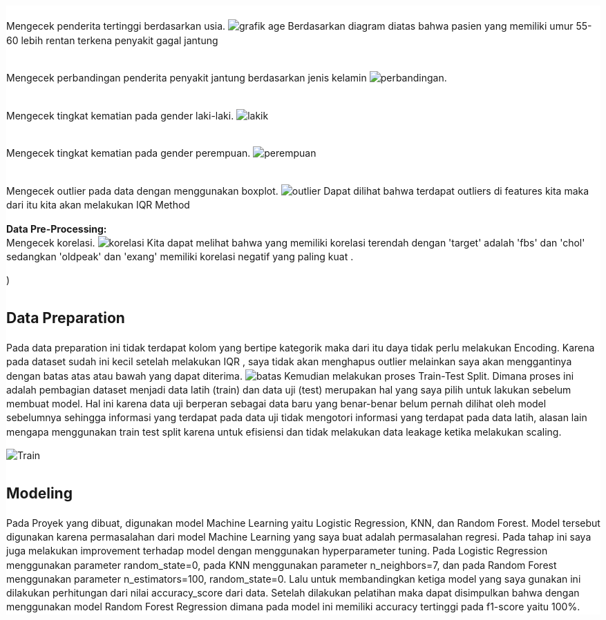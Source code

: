 </br>Mengecek penderita tertinggi berdasarkan usia.
![grafik age](https://github.com/wiwekapremana/MLT-1-dicoding/blob/main/grafik%20age.png?raw=true)
Berdasarkan diagram diatas bahwa pasien yang memiliki umur 55-60 lebih rentan terkena penyakit gagal jantung 

</br>Mengecek perbandingan penderita penyakit jantung berdasarkan jenis kelamin
![perbandingan](https://github.com/wiwekapremana/MLT-1-dicoding/blob/main/perbandingan.png?raw=true).

</br>Mengecek tingkat kematian pada gender laki-laki.
![lakik](https://github.com/wiwekapremana/MLT-1-dicoding/blob/main/laki.png?raw=true)

</br>Mengecek tingkat kematian pada gender perempuan.
![perempuan](https://github.com/wiwekapremana/MLT-1-dicoding/blob/main/perempuan.png?raw=true)

</br>Mengecek outlier pada data dengan menggunakan boxplot.
![outlier](https://github.com/wiwekapremana/MLT-1-dicoding/blob/main/outlier.png?raw=true)
Dapat dilihat bahwa terdapat outliers di features kita maka dari itu kita akan melakukan IQR Method

**Data Pre-Processing:**
</br>Mengecek korelasi.
![korelasi](https://github.com/wiwekapremana/MLT-1-dicoding/blob/main/korelasi.png?raw=true)
Kita dapat melihat bahwa yang memiliki korelasi terendah dengan 'target'  adalah 'fbs' dan 'chol' sedangkan 'oldpeak' dan 'exang' memiliki korelasi negatif yang paling kuat .

)

## Data Preparation
Pada data preparation ini tidak terdapat kolom yang bertipe kategorik maka dari itu daya tidak perlu melakukan Encoding. Karena pada dataset sudah ini kecil setelah melakukan IQR , saya tidak akan menghapus outlier melainkan saya akan menggantinya dengan batas atas atau bawah yang dapat diterima.
![batas](https://github.com/wiwekapremana/MLT-1-dicoding/blob/main/batas.png?raw=true)
Kemudian melakukan proses Train-Test Split. Dimana proses ini adalah pembagian dataset menjadi data latih (train) dan data uji (test) merupakan hal yang saya pilih untuk lakukan sebelum membuat model. Hal ini karena data uji berperan sebagai data baru yang benar-benar belum pernah dilihat oleh model sebelumnya sehingga informasi yang terdapat pada data uji tidak mengotori informasi yang terdapat pada data latih, alasan lain mengapa menggunakan train test split karena untuk efisiensi dan tidak melakukan data leakage ketika melakukan scaling.

![Train](https://github.com/wiwekapremana/MLT-1-dicoding/blob/main/train.png?raw=true)

## Modeling
Pada Proyek yang dibuat, digunakan model Machine Learning yaitu Logistic Regression, KNN, dan Random Forest. Model tersebut digunakan karena permasalahan dari model Machine Learning yang saya buat adalah permasalahan regresi. Pada tahap ini saya juga melakukan improvement terhadap model dengan menggunakan hyperparameter tuning. Pada Logistic Regression menggunakan parameter random_state=0, pada KNN menggunakan parameter n_neighbors=7, dan pada Random Forest menggunakan parameter n_estimators=100, random_state=0. Lalu untuk membandingkan ketiga model yang saya gunakan ini dilakukan perhitungan dari nilai accuracy_score dari data. Setelah dilakukan pelatihan maka dapat disimpulkan bahwa dengan menggunakan model Random Forest Regression dimana pada model ini memiliki accuracy tertinggi pada f1-score yaitu 100%.
